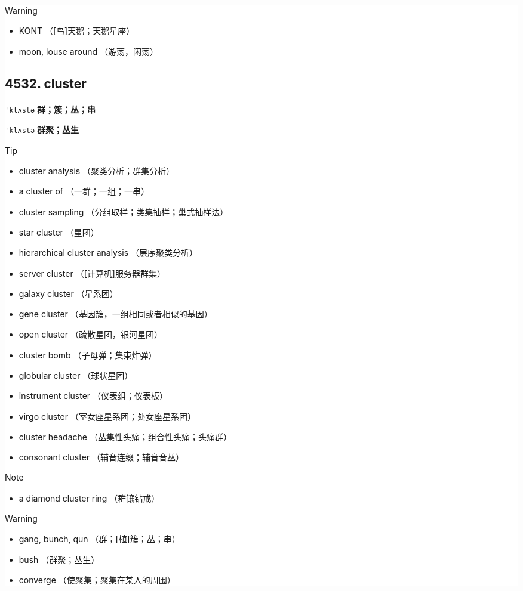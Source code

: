 > [!WARNING]
>
> - KONT （[鸟]天鹅；天鹅星座）
>
> - moon, louse around （游荡，闲荡）
>

## 4532. cluster

`'klʌstə`  **群；簇；丛；串**

`'klʌstə`  **群聚；丛生**

> [!TIP]
>
> - cluster analysis （聚类分析；群集分析）
>
> - a cluster of （一群；一组；一串）
>
> - cluster sampling （分组取样；类集抽样；巢式抽样法）
>
> - star cluster （星团）
>
> - hierarchical cluster analysis （层序聚类分析）
>
> - server cluster （[计算机]服务器群集）
>
> - galaxy cluster （星系团）
>
> - gene cluster （基因簇，一组相同或者相似的基因）
>
> - open cluster （疏散星团，银河星团）
>
> - cluster bomb （子母弹；集束炸弹）
>
> - globular cluster （球状星团）
>
> - instrument cluster （仪表组；仪表板）
>
> - virgo cluster （室女座星系团；处女座星系团）
>
> - cluster headache （丛集性头痛；组合性头痛；头痛群）
>
> - consonant cluster （辅音连缀；辅音音丛）
>

> [!NOTE]
>
> - a diamond cluster ring （群镶钻戒）
>

> [!WARNING]
>
> - gang, bunch, qun （群；[植]簇；丛；串）
>
> - bush （群聚；丛生）
>
> - converge （使聚集；聚集在某人的周围）
>
